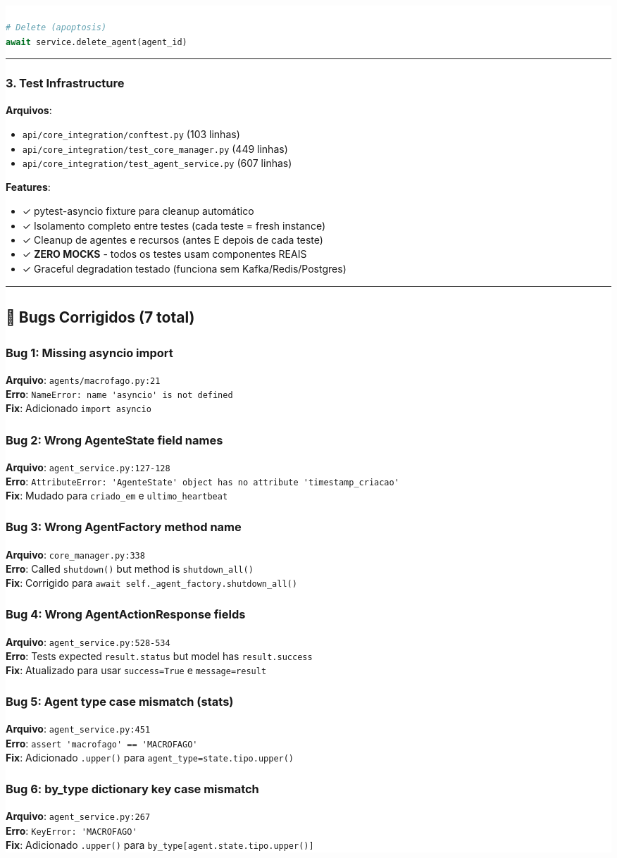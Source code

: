 ```python

# Delete (apoptosis)
await service.delete_agent(agent_id)
```

---

### 3. Test Infrastructure
**Arquivos**:
- `api/core_integration/conftest.py` (103 linhas)
- `api/core_integration/test_core_manager.py` (449 linhas)
- `api/core_integration/test_agent_service.py` (607 linhas)

**Features**:
- ✓ pytest-asyncio fixture para cleanup automático
- ✓ Isolamento completo entre testes (cada teste = fresh instance)
- ✓ Cleanup de agentes e recursos (antes E depois de cada teste)
- ✓ **ZERO MOCKS** - todos os testes usam componentes REAIS
- ✓ Graceful degradation testado (funciona sem Kafka/Redis/Postgres)

---

## 🐛 Bugs Corrigidos (7 total)

### Bug 1: Missing asyncio import
**Arquivo**: `agents/macrofago.py:21`  
**Erro**: `NameError: name 'asyncio' is not defined`  
**Fix**: Adicionado `import asyncio`

### Bug 2: Wrong AgenteState field names
**Arquivo**: `agent_service.py:127-128`  
**Erro**: `AttributeError: 'AgenteState' object has no attribute 'timestamp_criacao'`  
**Fix**: Mudado para `criado_em` e `ultimo_heartbeat`

### Bug 3: Wrong AgentFactory method name
**Arquivo**: `core_manager.py:338`  
**Erro**: Called `shutdown()` but method is `shutdown_all()`  
**Fix**: Corrigido para `await self._agent_factory.shutdown_all()`

### Bug 4: Wrong AgentActionResponse fields
**Arquivo**: `agent_service.py:528-534`  
**Erro**: Tests expected `result.status` but model has `result.success`  
**Fix**: Atualizado para usar `success=True` e `message=result`

### Bug 5: Agent type case mismatch (stats)
**Arquivo**: `agent_service.py:451`  
**Erro**: `assert 'macrofago' == 'MACROFAGO'`  
**Fix**: Adicionado `.upper()` para `agent_type=state.tipo.upper()`

### Bug 6: by_type dictionary key case mismatch
**Arquivo**: `agent_service.py:267`  
**Erro**: `KeyError: 'MACROFAGO'`  
**Fix**: Adicionado `.upper()` para `by_type[agent.state.tipo.upper()]`
